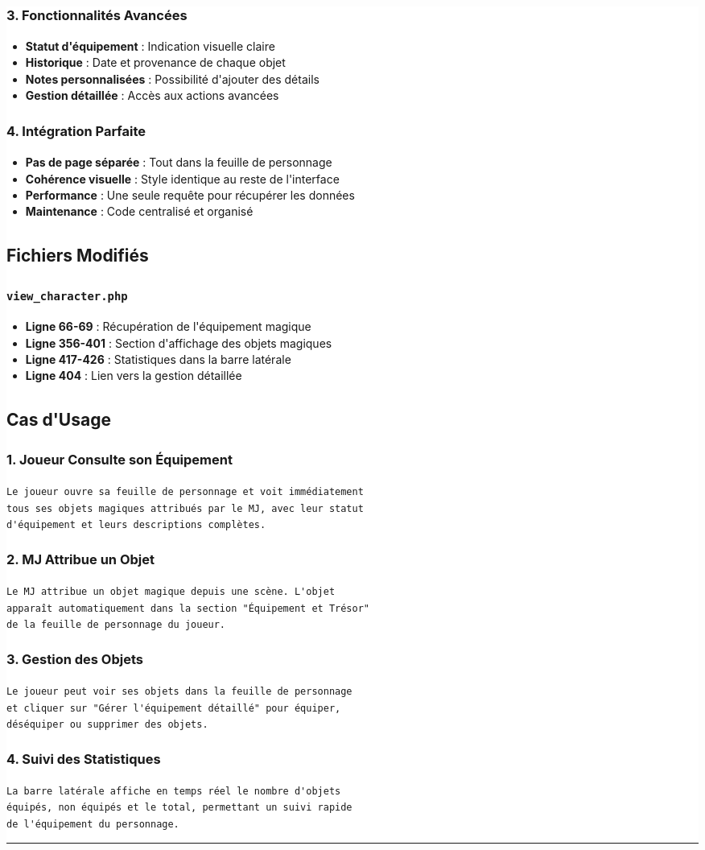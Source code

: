 ### 3. Fonctionnalités Avancées
- **Statut d'équipement** : Indication visuelle claire
- **Historique** : Date et provenance de chaque objet
- **Notes personnalisées** : Possibilité d'ajouter des détails
- **Gestion détaillée** : Accès aux actions avancées

### 4. Intégration Parfaite
- **Pas de page séparée** : Tout dans la feuille de personnage
- **Cohérence visuelle** : Style identique au reste de l'interface
- **Performance** : Une seule requête pour récupérer les données
- **Maintenance** : Code centralisé et organisé

## Fichiers Modifiés

### `view_character.php`
- **Ligne 66-69** : Récupération de l'équipement magique
- **Ligne 356-401** : Section d'affichage des objets magiques
- **Ligne 417-426** : Statistiques dans la barre latérale
- **Ligne 404** : Lien vers la gestion détaillée

## Cas d'Usage

### 1. Joueur Consulte son Équipement
```
Le joueur ouvre sa feuille de personnage et voit immédiatement
tous ses objets magiques attribués par le MJ, avec leur statut
d'équipement et leurs descriptions complètes.
```

### 2. MJ Attribue un Objet
```
Le MJ attribue un objet magique depuis une scène. L'objet
apparaît automatiquement dans la section "Équipement et Trésor"
de la feuille de personnage du joueur.
```

### 3. Gestion des Objets
```
Le joueur peut voir ses objets dans la feuille de personnage
et cliquer sur "Gérer l'équipement détaillé" pour équiper,
déséquiper ou supprimer des objets.
```

### 4. Suivi des Statistiques
```
La barre latérale affiche en temps réel le nombre d'objets
équipés, non équipés et le total, permettant un suivi rapide
de l'équipement du personnage.
```

---